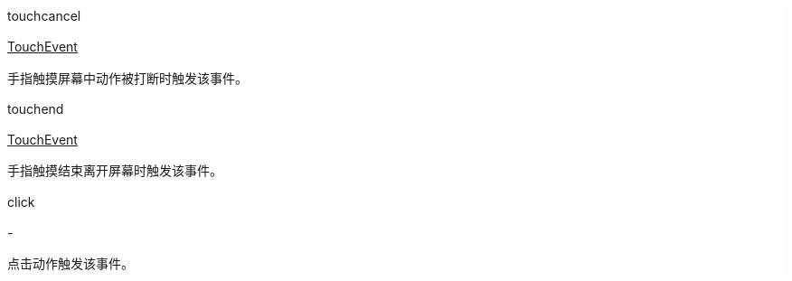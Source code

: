 </tr>
<tr id="zh-cn_topic_0000001059340508_row18365145615516"><td class="cellrowborder" valign="top" width="24.852485248524854%" headers="mcps1.1.4.1.1 "><p id="zh-cn_topic_0000001059340508_zh-cn_topic_0000001058460527_ad0728eeac06143bbb4a6fdf1ed5c6d91"><a name="zh-cn_topic_0000001059340508_zh-cn_topic_0000001058460527_ad0728eeac06143bbb4a6fdf1ed5c6d91"></a><a name="zh-cn_topic_0000001059340508_zh-cn_topic_0000001058460527_ad0728eeac06143bbb4a6fdf1ed5c6d91"></a>touchcancel</p>
</td>
<td class="cellrowborder" valign="top" width="29.552955295529554%" headers="mcps1.1.4.1.2 "><p id="zh-cn_topic_0000001059340508_zh-cn_topic_0000001058460527_a59e2819eae2b4d3e935991b43156347b"><a name="zh-cn_topic_0000001059340508_zh-cn_topic_0000001058460527_a59e2819eae2b4d3e935991b43156347b"></a><a name="zh-cn_topic_0000001059340508_zh-cn_topic_0000001058460527_a59e2819eae2b4d3e935991b43156347b"></a><a href="通用事件.md#zh-cn_topic_0000001058460527_tdb541af4e4db41d7a92e9b6e3c93f606">TouchEvent</a></p>
</td>
<td class="cellrowborder" valign="top" width="45.5945594559456%" headers="mcps1.1.4.1.3 "><p id="zh-cn_topic_0000001059340508_zh-cn_topic_0000001058460527_a739d9ef0db624f6284554aeaeddffa0a"><a name="zh-cn_topic_0000001059340508_zh-cn_topic_0000001058460527_a739d9ef0db624f6284554aeaeddffa0a"></a><a name="zh-cn_topic_0000001059340508_zh-cn_topic_0000001058460527_a739d9ef0db624f6284554aeaeddffa0a"></a>手指触摸屏幕中动作被打断时触发该事件。</p>
</td>
</tr>
<tr id="zh-cn_topic_0000001059340508_row63651566517"><td class="cellrowborder" valign="top" width="24.852485248524854%" headers="mcps1.1.4.1.1 "><p id="zh-cn_topic_0000001059340508_zh-cn_topic_0000001058460527_a233e2f6ff39f49fd97b8f233875d01d4"><a name="zh-cn_topic_0000001059340508_zh-cn_topic_0000001058460527_a233e2f6ff39f49fd97b8f233875d01d4"></a><a name="zh-cn_topic_0000001059340508_zh-cn_topic_0000001058460527_a233e2f6ff39f49fd97b8f233875d01d4"></a>touchend</p>
</td>
<td class="cellrowborder" valign="top" width="29.552955295529554%" headers="mcps1.1.4.1.2 "><p id="zh-cn_topic_0000001059340508_zh-cn_topic_0000001058460527_a439e69aaf158448e99b3c81cbc9fd624"><a name="zh-cn_topic_0000001059340508_zh-cn_topic_0000001058460527_a439e69aaf158448e99b3c81cbc9fd624"></a><a name="zh-cn_topic_0000001059340508_zh-cn_topic_0000001058460527_a439e69aaf158448e99b3c81cbc9fd624"></a><a href="通用事件.md#zh-cn_topic_0000001058460527_tdb541af4e4db41d7a92e9b6e3c93f606">TouchEvent</a></p>
</td>
<td class="cellrowborder" valign="top" width="45.5945594559456%" headers="mcps1.1.4.1.3 "><p id="zh-cn_topic_0000001059340508_zh-cn_topic_0000001058460527_a05c0fe4e05ef4154acee8a06ad56a2de"><a name="zh-cn_topic_0000001059340508_zh-cn_topic_0000001058460527_a05c0fe4e05ef4154acee8a06ad56a2de"></a><a name="zh-cn_topic_0000001059340508_zh-cn_topic_0000001058460527_a05c0fe4e05ef4154acee8a06ad56a2de"></a>手指触摸结束离开屏幕时触发该事件。</p>
</td>
</tr>
<tr id="zh-cn_topic_0000001059340508_row1536575611516"><td class="cellrowborder" valign="top" width="24.852485248524854%" headers="mcps1.1.4.1.1 "><p id="zh-cn_topic_0000001059340508_zh-cn_topic_0000001058460527_a2fb4de45b1594f6fa1a7da45ce0db57f"><a name="zh-cn_topic_0000001059340508_zh-cn_topic_0000001058460527_a2fb4de45b1594f6fa1a7da45ce0db57f"></a><a name="zh-cn_topic_0000001059340508_zh-cn_topic_0000001058460527_a2fb4de45b1594f6fa1a7da45ce0db57f"></a>click</p>
</td>
<td class="cellrowborder" valign="top" width="29.552955295529554%" headers="mcps1.1.4.1.2 "><p id="zh-cn_topic_0000001059340508_zh-cn_topic_0000001058460527_af86bf1da40504ed2a8d14213a42536ab"><a name="zh-cn_topic_0000001059340508_zh-cn_topic_0000001058460527_af86bf1da40504ed2a8d14213a42536ab"></a><a name="zh-cn_topic_0000001059340508_zh-cn_topic_0000001058460527_af86bf1da40504ed2a8d14213a42536ab"></a>-</p>
</td>
<td class="cellrowborder" valign="top" width="45.5945594559456%" headers="mcps1.1.4.1.3 "><p id="zh-cn_topic_0000001059340508_zh-cn_topic_0000001058460527_a1d32f00c38c440ddaa63c3f3e01d4e09"><a name="zh-cn_topic_0000001059340508_zh-cn_topic_0000001058460527_a1d32f00c38c440ddaa63c3f3e01d4e09"></a><a name="zh-cn_topic_0000001059340508_zh-cn_topic_0000001058460527_a1d32f00c38c440ddaa63c3f3e01d4e09"></a>点击动作触发该事件。</p>
</td>
</tr>